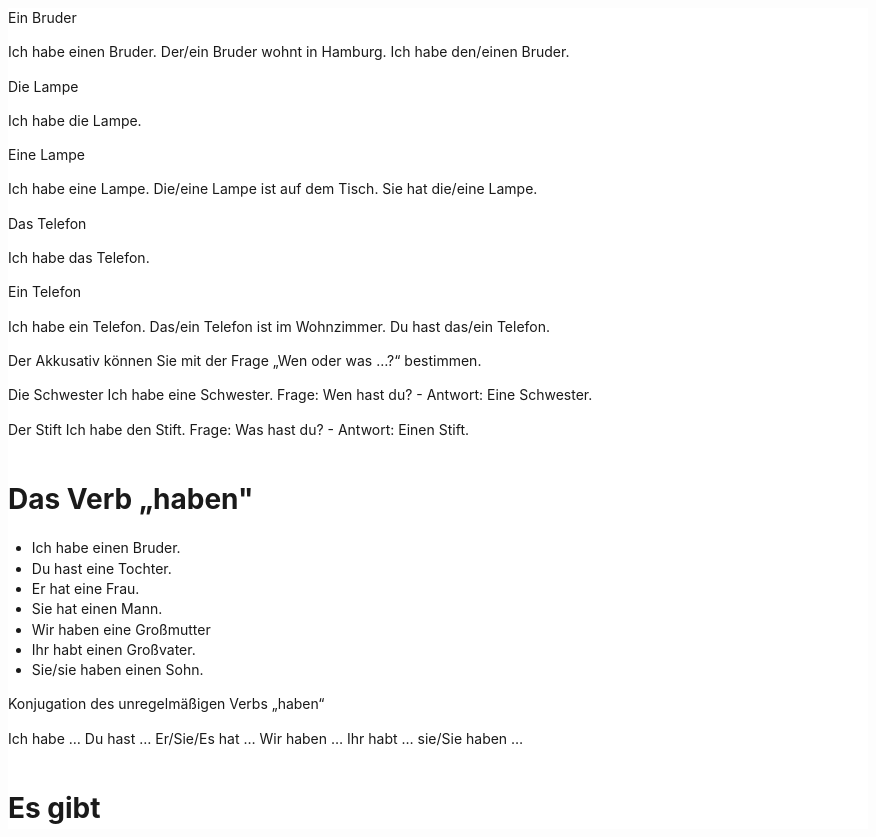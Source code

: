 Ein Bruder

Ich habe einen Bruder.
Der/ein Bruder wohnt in Hamburg.
Ich habe den/einen Bruder.

Die Lampe

Ich habe die Lampe.

Eine Lampe

Ich habe eine Lampe.
Die/eine Lampe ist auf dem Tisch.
Sie hat die/eine Lampe.

Das Telefon

Ich habe das Telefon.

Ein Telefon

Ich habe ein Telefon.
Das/ein Telefon ist im Wohnzimmer.
Du hast das/ein Telefon.

Der Akkusativ können Sie mit der Frage „Wen oder was …?“ bestimmen.

Die Schwester
Ich habe eine Schwester.
Frage: Wen hast du? - Antwort: Eine Schwester.
 
Der Stift
Ich habe den Stift.
Frage: Was hast du? - Antwort: Einen Stift.

# Das Verb „haben"

- Ich habe einen Bruder.
- Du hast eine Tochter.
- Er hat eine Frau.
- Sie hat einen Mann.
- Wir haben eine Großmutter
- Ihr habt einen Großvater.
- Sie/sie haben einen Sohn.

Konjugation des unregelmäßigen Verbs „haben“

Ich habe …
Du hast …
Er/Sie/Es hat …
Wir haben …
Ihr habt …
sie/Sie haben …

# Es gibt
